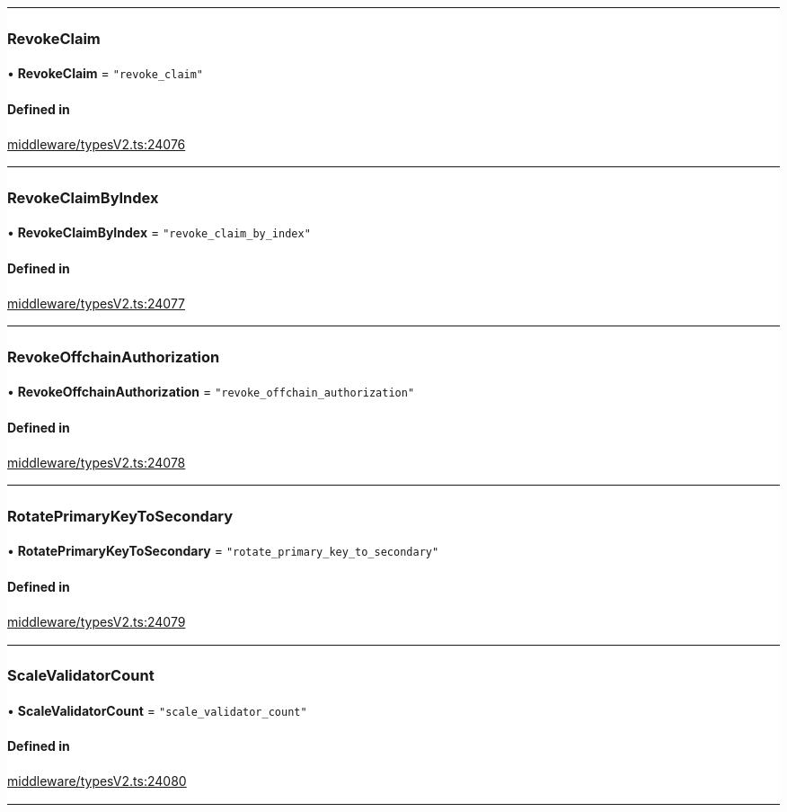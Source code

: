 ___

### RevokeClaim

• **RevokeClaim** = ``"revoke_claim"``

#### Defined in

[middleware/typesV2.ts:24076](https://github.com/PolymeshAssociation/polymesh-sdk/blob/31fdce23/src/middleware/typesV2.ts#L24076)

___

### RevokeClaimByIndex

• **RevokeClaimByIndex** = ``"revoke_claim_by_index"``

#### Defined in

[middleware/typesV2.ts:24077](https://github.com/PolymeshAssociation/polymesh-sdk/blob/31fdce23/src/middleware/typesV2.ts#L24077)

___

### RevokeOffchainAuthorization

• **RevokeOffchainAuthorization** = ``"revoke_offchain_authorization"``

#### Defined in

[middleware/typesV2.ts:24078](https://github.com/PolymeshAssociation/polymesh-sdk/blob/31fdce23/src/middleware/typesV2.ts#L24078)

___

### RotatePrimaryKeyToSecondary

• **RotatePrimaryKeyToSecondary** = ``"rotate_primary_key_to_secondary"``

#### Defined in

[middleware/typesV2.ts:24079](https://github.com/PolymeshAssociation/polymesh-sdk/blob/31fdce23/src/middleware/typesV2.ts#L24079)

___

### ScaleValidatorCount

• **ScaleValidatorCount** = ``"scale_validator_count"``

#### Defined in

[middleware/typesV2.ts:24080](https://github.com/PolymeshAssociation/polymesh-sdk/blob/31fdce23/src/middleware/typesV2.ts#L24080)

___
